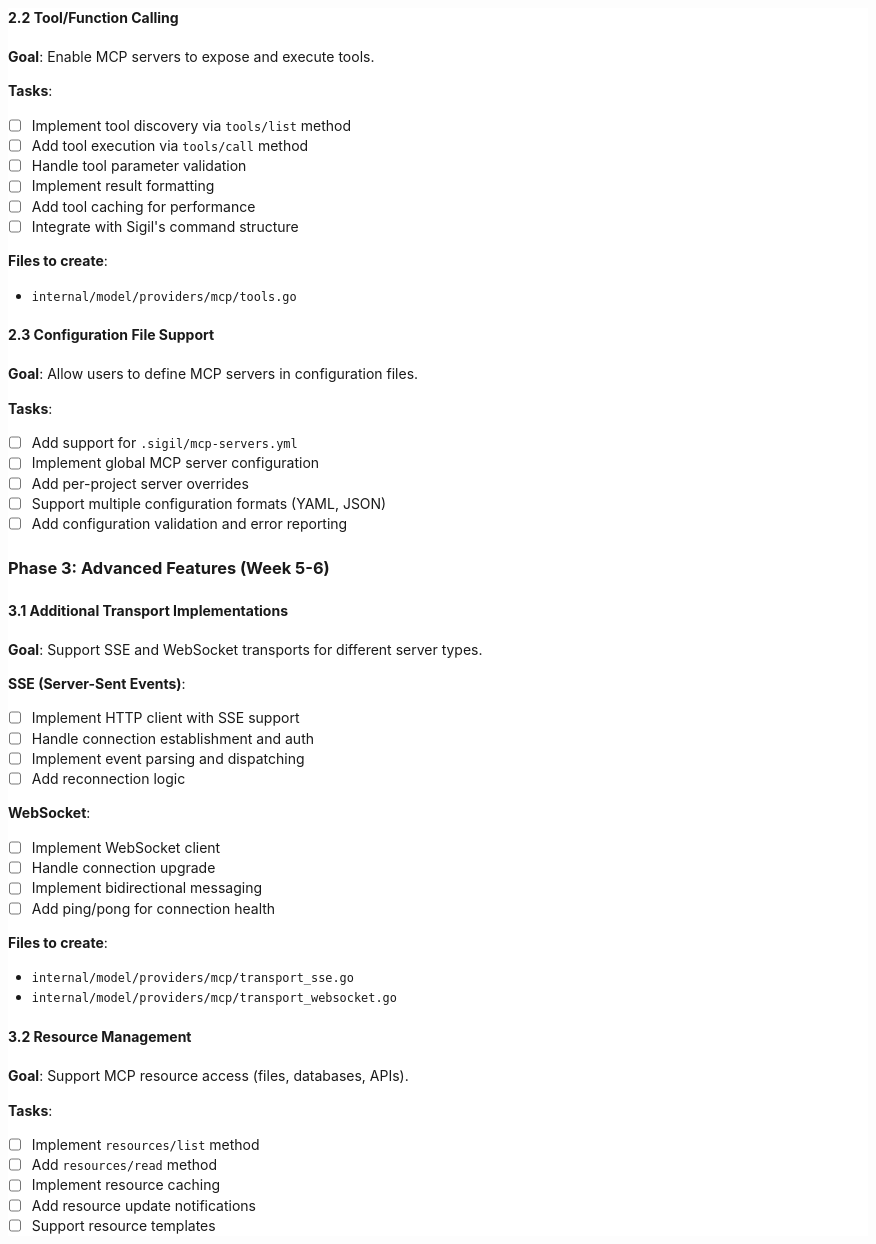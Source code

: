 #### 2.2 Tool/Function Calling
**Goal**: Enable MCP servers to expose and execute tools.

**Tasks**:
- [ ] Implement tool discovery via `tools/list` method
- [ ] Add tool execution via `tools/call` method
- [ ] Handle tool parameter validation
- [ ] Implement result formatting
- [ ] Add tool caching for performance
- [ ] Integrate with Sigil's command structure

**Files to create**:
- `internal/model/providers/mcp/tools.go`

#### 2.3 Configuration File Support
**Goal**: Allow users to define MCP servers in configuration files.

**Tasks**:
- [ ] Add support for `.sigil/mcp-servers.yml`
- [ ] Implement global MCP server configuration
- [ ] Add per-project server overrides
- [ ] Support multiple configuration formats (YAML, JSON)
- [ ] Add configuration validation and error reporting

### Phase 3: Advanced Features (Week 5-6)

#### 3.1 Additional Transport Implementations
**Goal**: Support SSE and WebSocket transports for different server types.

**SSE (Server-Sent Events)**:
- [ ] Implement HTTP client with SSE support
- [ ] Handle connection establishment and auth
- [ ] Implement event parsing and dispatching
- [ ] Add reconnection logic

**WebSocket**:
- [ ] Implement WebSocket client
- [ ] Handle connection upgrade
- [ ] Implement bidirectional messaging
- [ ] Add ping/pong for connection health

**Files to create**:
- `internal/model/providers/mcp/transport_sse.go`
- `internal/model/providers/mcp/transport_websocket.go`

#### 3.2 Resource Management
**Goal**: Support MCP resource access (files, databases, APIs).

**Tasks**:
- [ ] Implement `resources/list` method
- [ ] Add `resources/read` method
- [ ] Implement resource caching
- [ ] Add resource update notifications
- [ ] Support resource templates
